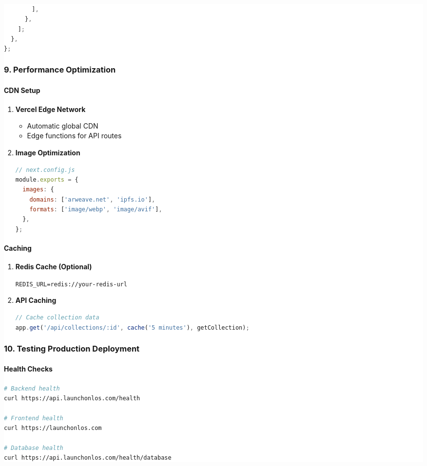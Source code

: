    ```javascript
           ],
         },
       ];
     },
   };
   ```

### 9. Performance Optimization

#### CDN Setup

1. **Vercel Edge Network**
   - Automatic global CDN
   - Edge functions for API routes

2. **Image Optimization**
   ```javascript
   // next.config.js
   module.exports = {
     images: {
       domains: ['arweave.net', 'ipfs.io'],
       formats: ['image/webp', 'image/avif'],
     },
   };
   ```

#### Caching

1. **Redis Cache (Optional)**
   ```env
   REDIS_URL=redis://your-redis-url
   ```

2. **API Caching**
   ```javascript
   // Cache collection data
   app.get('/api/collections/:id', cache('5 minutes'), getCollection);
   ```

### 10. Testing Production Deployment

#### Health Checks

```bash
# Backend health
curl https://api.launchonlos.com/health

# Frontend health
curl https://launchonlos.com

# Database health
curl https://api.launchonlos.com/health/database
```
